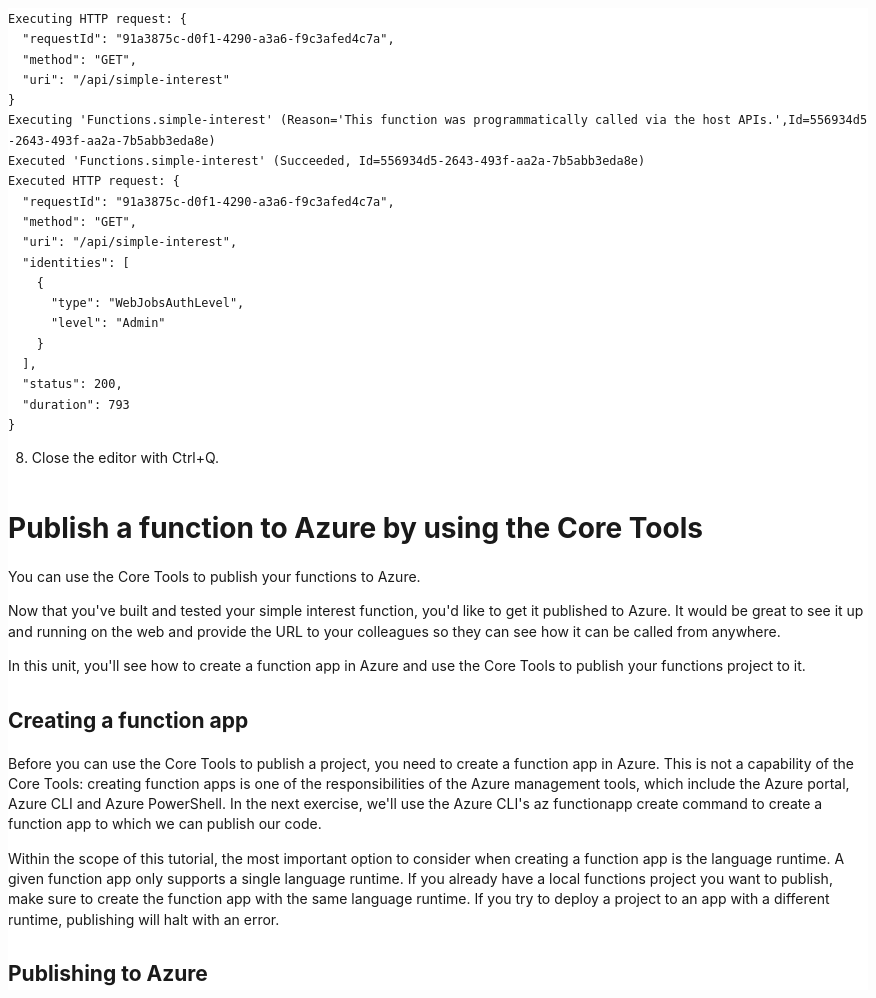 ```Output
Executing HTTP request: {
  "requestId": "91a3875c-d0f1-4290-a3a6-f9c3afed4c7a",
  "method": "GET",
  "uri": "/api/simple-interest"
}
Executing 'Functions.simple-interest' (Reason='This function was programmatically called via the host APIs.',Id=556934d5-2643-493f-aa2a-7b5abb3eda8e)
Executed 'Functions.simple-interest' (Succeeded, Id=556934d5-2643-493f-aa2a-7b5abb3eda8e)
Executed HTTP request: {
  "requestId": "91a3875c-d0f1-4290-a3a6-f9c3afed4c7a",
  "method": "GET",
  "uri": "/api/simple-interest",
  "identities": [
    {
      "type": "WebJobsAuthLevel",
      "level": "Admin"
    }
  ],
  "status": 200,
  "duration": 793
}
```

8. Close the editor with Ctrl+Q.

# Publish a function to Azure by using the Core Tools

You can use the Core Tools to publish your functions to Azure.

Now that you've built and tested your simple interest function, you'd like to get it published to Azure. It would be great to see it up and running on the web and provide the URL to your colleagues so they can see how it can be called from anywhere.

In this unit, you'll see how to create a function app in Azure and use the Core Tools to publish your functions project to it.

## Creating a function app

Before you can use the Core Tools to publish a project, you need to create a function app in Azure. This is not a capability of the Core Tools: creating function apps is one of the responsibilities of the Azure management tools, which include the Azure portal, Azure CLI and Azure PowerShell. In the next exercise, we'll use the Azure CLI's az functionapp create command to create a function app to which we can publish our code.

Within the scope of this tutorial, the most important option to consider when creating a function app is the language runtime. A given function app only supports a single language runtime. If you already have a local functions project you want to publish, make sure to create the function app with the same language runtime. If you try to deploy a project to an app with a different runtime, publishing will halt with an error.

## Publishing to Azure
